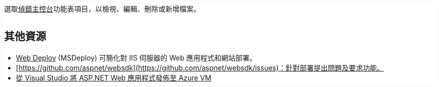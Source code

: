 選取[偵錯主控台](https://github.com/projectkudu/kudu/wiki/Kudu-console)功能表項目，以檢視、編輯、刪除或新增檔案。

## <a name="additional-resources"></a>其他資源

* [Web Deploy](https://www.iis.net/downloads/microsoft/web-deploy) (MSDeploy) 可簡化對 IIS 伺服器的 Web 應用程式和網站部署。
* [https://github.com/aspnet/websdk](https://github.com/aspnet/websdk/issues)：針對部署提出問題及要求功能。
* [從 Visual Studio 將 ASP.NET Web 應用程式發佈至 Azure VM](/azure/virtual-machines/windows/publish-web-app-from-visual-studio)
